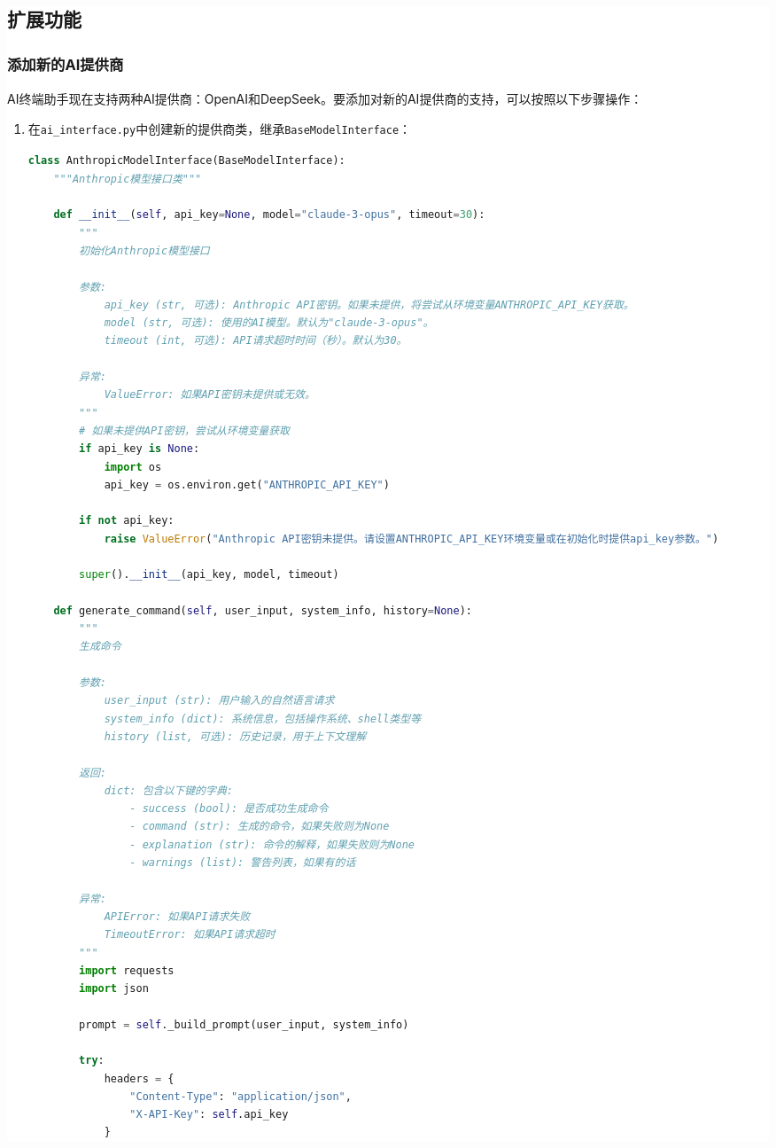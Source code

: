 ## 扩展功能

### 添加新的AI提供商

AI终端助手现在支持两种AI提供商：OpenAI和DeepSeek。要添加对新的AI提供商的支持，可以按照以下步骤操作：

1. 在`ai_interface.py`中创建新的提供商类，继承`BaseModelInterface`：

   ```python
   class AnthropicModelInterface(BaseModelInterface):
       """Anthropic模型接口类"""
       
       def __init__(self, api_key=None, model="claude-3-opus", timeout=30):
           """
           初始化Anthropic模型接口
           
           参数:
               api_key (str, 可选): Anthropic API密钥。如果未提供，将尝试从环境变量ANTHROPIC_API_KEY获取。
               model (str, 可选): 使用的AI模型。默认为"claude-3-opus"。
               timeout (int, 可选): API请求超时时间（秒）。默认为30。
               
           异常:
               ValueError: 如果API密钥未提供或无效。
           """
           # 如果未提供API密钥，尝试从环境变量获取
           if api_key is None:
               import os
               api_key = os.environ.get("ANTHROPIC_API_KEY")
           
           if not api_key:
               raise ValueError("Anthropic API密钥未提供。请设置ANTHROPIC_API_KEY环境变量或在初始化时提供api_key参数。")
           
           super().__init__(api_key, model, timeout)
       
       def generate_command(self, user_input, system_info, history=None):
           """
           生成命令
           
           参数:
               user_input (str): 用户输入的自然语言请求
               system_info (dict): 系统信息，包括操作系统、shell类型等
               history (list, 可选): 历史记录，用于上下文理解
               
           返回:
               dict: 包含以下键的字典:
                   - success (bool): 是否成功生成命令
                   - command (str): 生成的命令，如果失败则为None
                   - explanation (str): 命令的解释，如果失败则为None
                   - warnings (list): 警告列表，如果有的话
                   
           异常:
               APIError: 如果API请求失败
               TimeoutError: 如果API请求超时
           """
           import requests
           import json
           
           prompt = self._build_prompt(user_input, system_info)
           
           try:
               headers = {
                   "Content-Type": "application/json",
                   "X-API-Key": self.api_key
               }
   ```